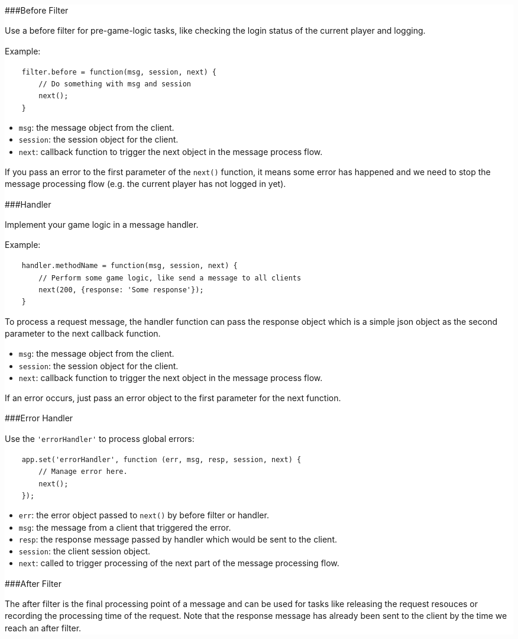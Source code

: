 ###Before Filter

Use a before filter for pre-game-logic tasks, like checking the login status of the current player and logging.

Example:

		filter.before = function(msg, session, next) {
			// Do something with msg and session
			next();
		}

- `msg`: the message object from the client.
- `session`: the session object for the client.
- `next`: callback function to trigger the next object in the message process flow.

If you pass an error to the first parameter of the `next()` function, it means some error has happened and we need to stop the message processing flow (e.g. the current player has not logged in yet).

###Handler

Implement your game logic in a message handler.

Example:

		handler.methodName = function(msg, session, next) {
			// Perform some game logic, like send a message to all clients
			next(200, {response: 'Some response'});
		}

To process a request message, the handler function can pass the response object which is a simple json object as the second parameter to the next callback function.

- `msg`: the message object from the client.
- `session`: the session object for the client.
- `next`: callback function to trigger the next object in the message process flow.

If an error occurs, just pass an error object to the first parameter for the next function.

###Error Handler

Use the `'errorHandler'` to process global errors:

		app.set('errorHandler', function (err, msg, resp, session, next) {
			// Manage error here.
			next();
		});

- `err`: the error object passed to `next()` by before filter or handler.
- `msg`: the message from a client that triggered the error.
- `resp`: the response message passed by handler which would be sent to the client.
- `session`: the client session object.
- `next`: called to trigger processing of the next part of the message processing flow.

###After Filter

The after filter is the final processing point of a message and can be used for tasks like releasing the request resouces or recording the processing time of the request. Note that the response message has already been sent to the client by the time we reach an after filter.

